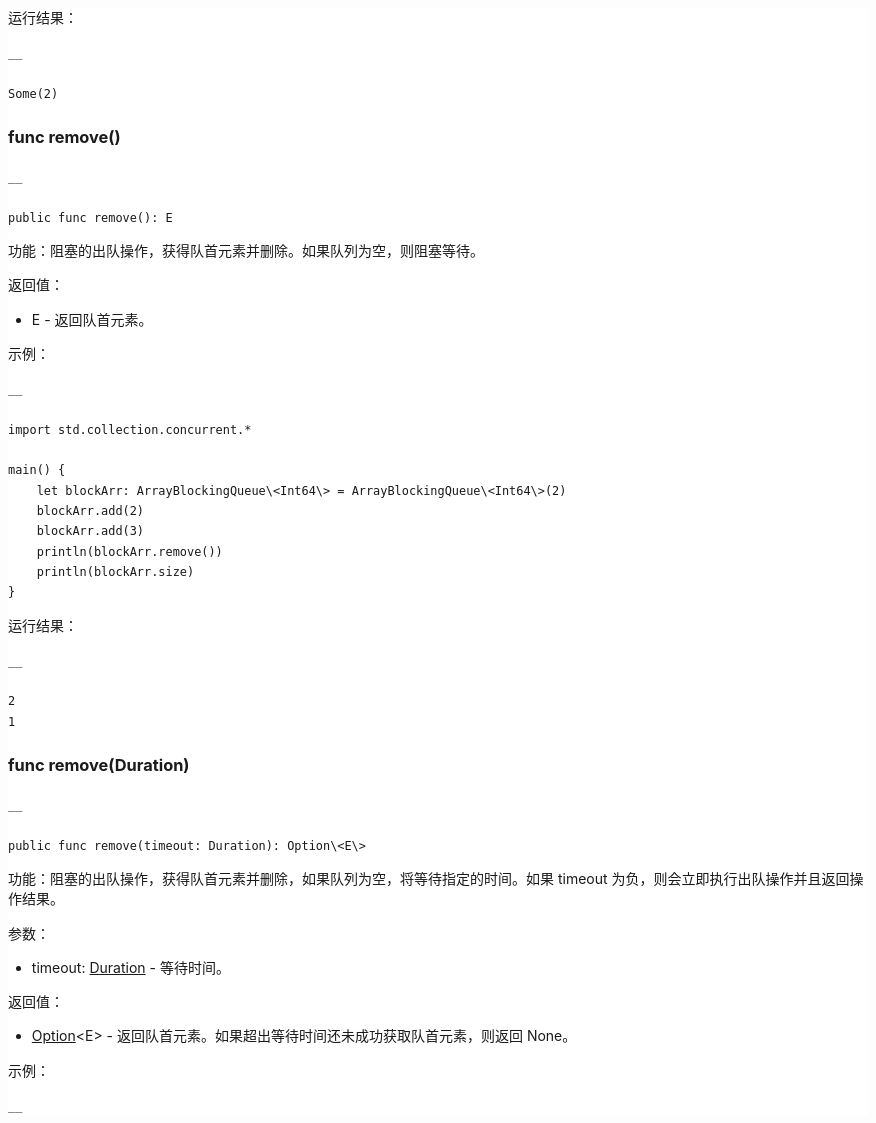 运行结果：
    
    __
    
    Some(2)

### func remove\(\)
    
    __
    
    public func remove(): E
    
功能：阻塞的出队操作，获得队首元素并删除。如果队列为空，则阻塞等待。

返回值：

  * E - 返回队首元素。

示例：
    
    __
    
    import std.collection.concurrent.*
    
    main() {
        let blockArr: ArrayBlockingQueue\<Int64\> = ArrayBlockingQueue\<Int64\>(2)
        blockArr.add(2)
        blockArr.add(3)
        println(blockArr.remove())
        println(blockArr.size)
    }
    
运行结果：
    
    __
    
    2
    1

### func remove\(Duration\)
    
    __
    
    public func remove(timeout: Duration): Option\<E\>
    
功能：阻塞的出队操作，获得队首元素并删除，如果队列为空，将等待指定的时间。如果 timeout 为负，则会立即执行出队操作并且返回操作结果。

参数：

  * timeout: [Duration](https://docs.cangjie-lang.cn/docs/1.0.1/libs/std/core/core_package_api/core_package_structs.html#struct-duration) \- 等待时间。

返回值：

  * [Option](https://docs.cangjie-lang.cn/docs/1.0.1/libs/std/core/core_package_api/core_package_enums.html#enum-optiont)\<E\> \- 返回队首元素。如果超出等待时间还未成功获取队首元素，则返回 None。

示例：
    
    __
    